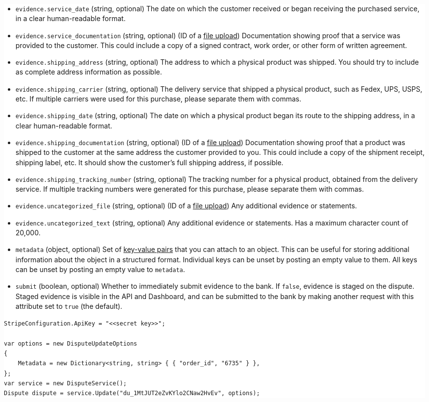   - `evidence.service_date` (string, optional)
    The date on which the customer received or began receiving the purchased service, in a clear human-readable format.

  - `evidence.service_documentation` (string, optional)
    (ID of a [file upload](https://stripe.com/docs/guides/file-upload)) Documentation showing proof that a service was provided to the customer. This could include a copy of a signed contract, work order, or other form of written agreement.

  - `evidence.shipping_address` (string, optional)
    The address to which a physical product was shipped. You should try to include as complete address information as possible.

  - `evidence.shipping_carrier` (string, optional)
    The delivery service that shipped a physical product, such as Fedex, UPS, USPS, etc. If multiple carriers were used for this purchase, please separate them with commas.

  - `evidence.shipping_date` (string, optional)
    The date on which a physical product began its route to the shipping address, in a clear human-readable format.

  - `evidence.shipping_documentation` (string, optional)
    (ID of a [file upload](https://stripe.com/docs/guides/file-upload)) Documentation showing proof that a product was shipped to the customer at the same address the customer provided to you. This could include a copy of the shipment receipt, shipping label, etc. It should show the customer’s full shipping address, if possible.

  - `evidence.shipping_tracking_number` (string, optional)
    The tracking number for a physical product, obtained from the delivery service. If multiple tracking numbers were generated for this purchase, please separate them with commas.

  - `evidence.uncategorized_file` (string, optional)
    (ID of a [file upload](https://stripe.com/docs/guides/file-upload)) Any additional evidence or statements.

  - `evidence.uncategorized_text` (string, optional)
    Any additional evidence or statements. Has a maximum character count of 20,000.

- `metadata` (object, optional)
  Set of [key-value pairs](https://docs.stripe.com/docs/api/metadata.md) that you can attach to an object. This can be useful for storing additional information about the object in a structured format. Individual keys can be unset by posting an empty value to them. All keys can be unset by posting an empty value to `metadata`.

- `submit` (boolean, optional)
  Whether to immediately submit evidence to the bank. If `false`, evidence is staged on the dispute. Staged evidence is visible in the API and Dashboard, and can be submitted to the bank by making another request with this attribute set to `true` (the default).

```dotnet
StripeConfiguration.ApiKey = "<<secret key>>";

var options = new DisputeUpdateOptions
{
    Metadata = new Dictionary<string, string> { { "order_id", "6735" } },
};
var service = new DisputeService();
Dispute dispute = service.Update("du_1MtJUT2eZvKYlo2CNaw2HvEv", options);
```
